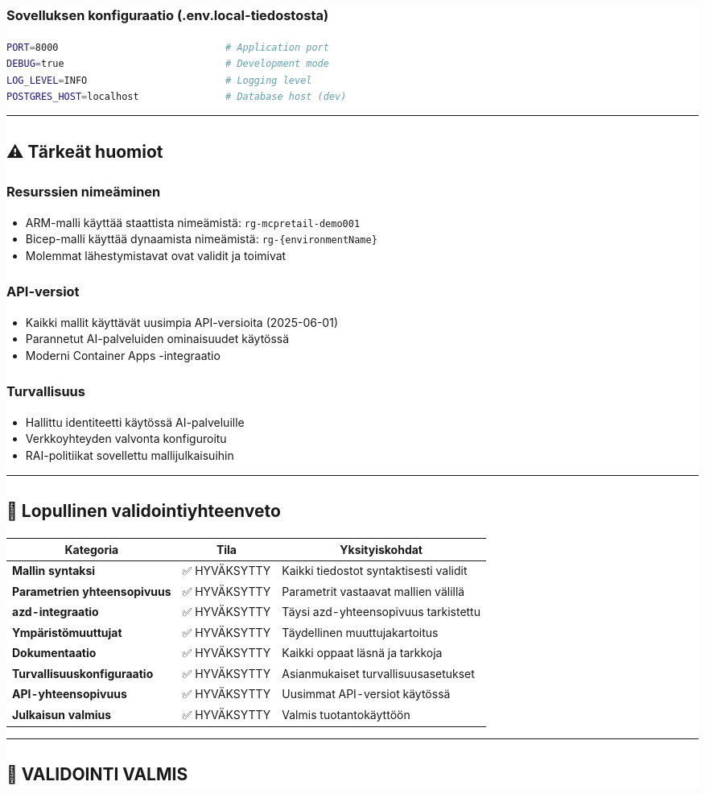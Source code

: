 ### **Sovelluksen konfiguraatio** (.env.local-tiedostosta)
```bash
PORT=8000                             # Application port
DEBUG=true                            # Development mode
LOG_LEVEL=INFO                        # Logging level
POSTGRES_HOST=localhost               # Database host (dev)
```

---

## ⚠️ **Tärkeät huomiot**

### **Resurssien nimeäminen**
- ARM-malli käyttää staattista nimeämistä: `rg-mcpretail-demo001`
- Bicep-malli käyttää dynaamista nimeämistä: `rg-{environmentName}`
- Molemmat lähestymistavat ovat validit ja toimivat

### **API-versiot**
- Kaikki mallit käyttävät uusimpia API-versioita (2025-06-01)
- Parannetut AI-palveluiden ominaisuudet käytössä
- Moderni Container Apps -integraatio

### **Turvallisuus**
- Hallittu identiteetti käytössä AI-palveluille
- Verkkoyhteyden valvonta konfiguroitu
- RAI-politiikat sovellettu mallijulkaisuihin

---

## 🎯 **Lopullinen validointiyhteenveto**

| Kategoria | Tila | Yksityiskohdat |
|-----------|------|----------------|
| **Mallin syntaksi** | ✅ HYVÄKSYTTY | Kaikki tiedostot syntaktisesti validit |
| **Parametrien yhteensopivuus** | ✅ HYVÄKSYTTY | Parametrit vastaavat mallien välillä |
| **azd-integraatio** | ✅ HYVÄKSYTTY | Täysi azd-yhteensopivuus tarkistettu |
| **Ympäristömuuttujat** | ✅ HYVÄKSYTTY | Täydellinen muuttujakartoitus |
| **Dokumentaatio** | ✅ HYVÄKSYTTY | Kaikki oppaat läsnä ja tarkkoja |
| **Turvallisuuskonfiguraatio** | ✅ HYVÄKSYTTY | Asianmukaiset turvallisuusasetukset |
| **API-yhteensopivuus** | ✅ HYVÄKSYTTY | Uusimmat API-versiot käytössä |
| **Julkaisun valmius** | ✅ HYVÄKSYTTY | Valmis tuotantokäyttöön |

---

## 🚨 **VALIDOINTI VALMIS**
